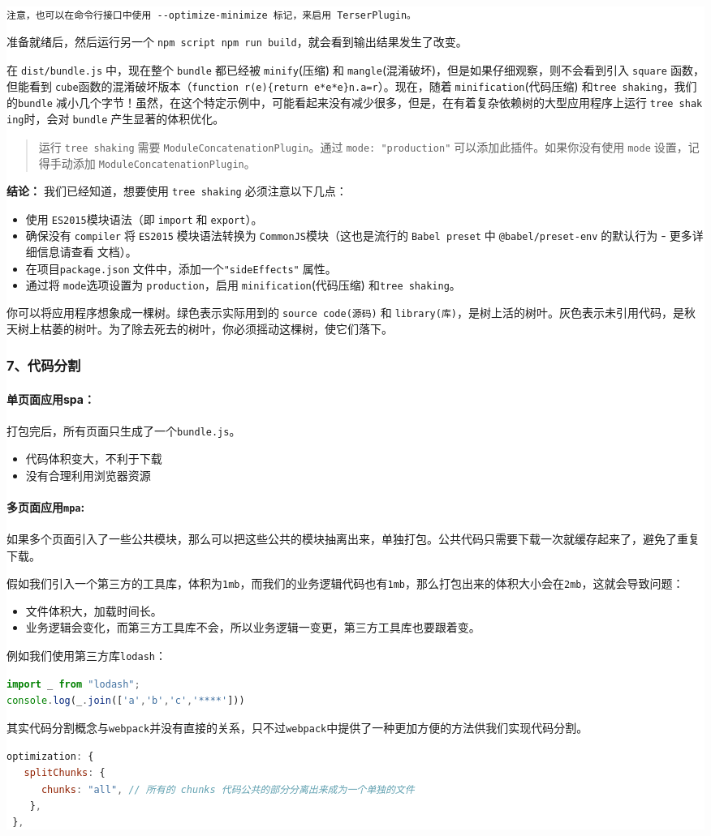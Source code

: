 ```
注意，也可以在命令行接口中使用 --optimize-minimize 标记，来启用 TerserPlugin。
```

准备就绪后，然后运行另一个 `npm script npm run build`，就会看到输出结果发生了改变。

在 `dist/bundle.js` 中，现在整个 `bundle` 都已经被 `minify`(压缩) 和 `mangle`(混淆破坏)，但是如果仔细观察，则不会看到引入 `square` 函数，但能看到 `cube`函数的混淆破坏版本（`function r(e){return e*e*e}n.a=r`）。现在，随着 `minification`(代码压缩) 和`tree shaking`，我们的`bundle` 减小几个字节！虽然，在这个特定示例中，可能看起来没有减少很多，但是，在有着复杂依赖树的大型应用程序上运行 `tree shaking`时，会对 `bundle` 产生显著的体积优化。

> 运行 `tree shaking` 需要 `ModuleConcatenationPlugin`。通过 `mode: "production"` 可以添加此插件。如果你没有使用 `mode` 设置，记得手动添加 `ModuleConcatenationPlugin`。

**结论：** 我们已经知道，想要使用 `tree shaking` 必须注意以下几点：

- 使用 `ES2015`模块语法（即 `import` 和 `export`）。
- 确保没有 `compiler` 将 `ES2015` 模块语法转换为 `CommonJS`模块（这也是流行的 `Babel preset` 中 `@babel/preset-env` 的默认行为 - 更多详细信息请查看 文档）。
- 在项目`package.json` 文件中，添加一个`"sideEffects"` 属性。
- 通过将 `mode`选项设置为 `production`，启用 `minification`(代码压缩) 和`tree shaking`。

你可以将应用程序想象成一棵树。绿色表示实际用到的 `source code(源码)` 和 `library(库)`，是树上活的树叶。灰色表示未引用代码，是秋天树上枯萎的树叶。为了除去死去的树叶，你必须摇动这棵树，使它们落下。

### 7、代码分割

#### 单⻚⾯应⽤spa：

打包完后，所有⻚⾯只⽣成了⼀个`bundle.js`。

- 代码体积变⼤，不利于下载
- 没有合理利⽤浏览器资源

#### 多⻚⾯应⽤`mpa`:

如果多个⻚⾯引⼊了⼀些公共模块，那么可以把这些公共的模块抽离出来，单独打包。公共代码只需要下载⼀次就缓存起来了，避免了重复下载。

假如我们引⼊⼀个第三⽅的⼯具库，体积为`1mb`，⽽我们的业务逻辑代码也有`1mb`，那么打包出来的体积⼤⼩会在`2mb`，这就会导致问题：

- 文件体积⼤，加载时间⻓。
- 业务逻辑会变化，而第三⽅⼯具库不会，所以业务逻辑⼀变更，第三⽅⼯具库也要跟着变。

例如我们使用第三方库`lodash`：

```js
import _ from "lodash";
console.log(_.join(['a','b','c','****']))
```

其实代码分割概念与`webpack`并没有直接的关系，只不过`webpack`中提供了⼀种更加⽅便的⽅法供我们实现代码分割。

```js
optimization: {
   splitChunks: {
      chunks: "all", // 所有的 chunks 代码公共的部分分离出来成为⼀个单独的⽂件
    },
 },
```
